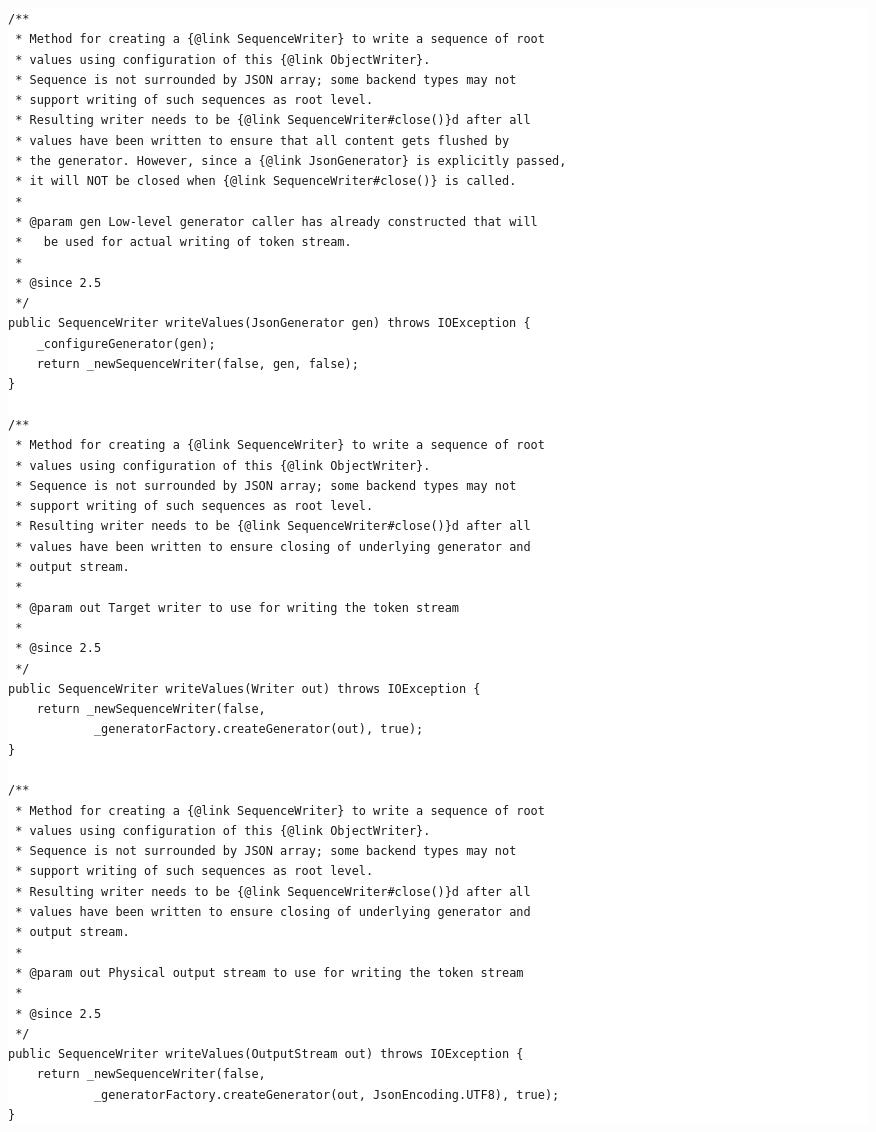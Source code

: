     /**
     * Method for creating a {@link SequenceWriter} to write a sequence of root
     * values using configuration of this {@link ObjectWriter}.
     * Sequence is not surrounded by JSON array; some backend types may not
     * support writing of such sequences as root level.
     * Resulting writer needs to be {@link SequenceWriter#close()}d after all
     * values have been written to ensure that all content gets flushed by
     * the generator. However, since a {@link JsonGenerator} is explicitly passed,
     * it will NOT be closed when {@link SequenceWriter#close()} is called.
     *
     * @param gen Low-level generator caller has already constructed that will
     *   be used for actual writing of token stream.
     *
     * @since 2.5
     */
    public SequenceWriter writeValues(JsonGenerator gen) throws IOException {
        _configureGenerator(gen);
        return _newSequenceWriter(false, gen, false);
    }

    /**
     * Method for creating a {@link SequenceWriter} to write a sequence of root
     * values using configuration of this {@link ObjectWriter}.
     * Sequence is not surrounded by JSON array; some backend types may not
     * support writing of such sequences as root level.
     * Resulting writer needs to be {@link SequenceWriter#close()}d after all
     * values have been written to ensure closing of underlying generator and
     * output stream.
     *
     * @param out Target writer to use for writing the token stream
     *
     * @since 2.5
     */
    public SequenceWriter writeValues(Writer out) throws IOException {
        return _newSequenceWriter(false,
                _generatorFactory.createGenerator(out), true);
    }

    /**
     * Method for creating a {@link SequenceWriter} to write a sequence of root
     * values using configuration of this {@link ObjectWriter}.
     * Sequence is not surrounded by JSON array; some backend types may not
     * support writing of such sequences as root level.
     * Resulting writer needs to be {@link SequenceWriter#close()}d after all
     * values have been written to ensure closing of underlying generator and
     * output stream.
     *
     * @param out Physical output stream to use for writing the token stream
     *
     * @since 2.5
     */
    public SequenceWriter writeValues(OutputStream out) throws IOException {
        return _newSequenceWriter(false,
                _generatorFactory.createGenerator(out, JsonEncoding.UTF8), true);
    }
